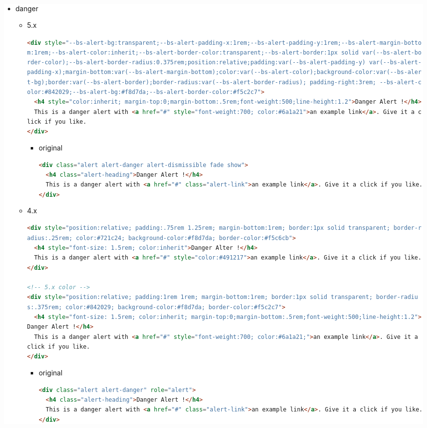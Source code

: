 - danger
  - 5.x
    ```html
    <div style="--bs-alert-bg:transparent;--bs-alert-padding-x:1rem;--bs-alert-padding-y:1rem;--bs-alert-margin-bottom:1rem;--bs-alert-color:inherit;--bs-alert-border-color:transparent;--bs-alert-border:1px solid var(--bs-alert-border-color);--bs-alert-border-radius:0.375rem;position:relative;padding:var(--bs-alert-padding-y) var(--bs-alert-padding-x);margin-bottom:var(--bs-alert-margin-bottom);color:var(--bs-alert-color);background-color:var(--bs-alert-bg);border:var(--bs-alert-border);border-radius:var(--bs-alert-border-radius); padding-right:3rem; --bs-alert-color:#842029;--bs-alert-bg:#f8d7da;--bs-alert-border-color:#f5c2c7">
      <h4 style="color:inherit; margin-top:0;margin-bottom:.5rem;font-weight:500;line-height:1.2">Danger Alert !</h4>
      This is a danger alert with <a href="#" style="font-weight:700; color:#6a1a21">an example link</a>. Give it a click if you like.
    </div>
    ```
    - original
      ```html
      <div class="alert alert-danger alert-dismissible fade show">
        <h4 class="alert-heading">Danger Alert !</h4>
        This is a danger alert with <a href="#" class="alert-link">an example link</a>. Give it a click if you like.
      </div>
      ```

  - 4.x
    ```html
    <div style="position:relative; padding:.75rem 1.25rem; margin-bottom:1rem; border:1px solid transparent; border-radius:.25rem; color:#721c24; background-color:#f8d7da; border-color:#f5c6cb">
      <h4 style="font-size: 1.5rem; color:inherit">Danger Alter !</h4>
      This is a danger alert with <a href="#" style="color:#491217">an example link</a>. Give it a click if you like.
    </div>

    <!-- 5.x color -->
    <div style="position:relative; padding:1rem 1rem; margin-bottom:1rem; border:1px solid transparent; border-radius:.375rem; color:#842029; background-color:#f8d7da; border-color:#f5c2c7">
      <h4 style="font-size: 1.5rem; color:inherit; margin-top:0;margin-bottom:.5rem;font-weight:500;line-height:1.2">Danger Alert !</h4>
      This is a danger alert with <a href="#" style="font-weight:700; color:#6a1a21;">an example link</a>. Give it a click if you like.
    </div>
    ```
    - original
      ```html
      <div class="alert alert-danger" role="alert">
        <h4 class="alert-heading">Danger Alert !</h4>
        This is a danger alert with <a href="#" class="alert-link">an example link</a>. Give it a click if you like.
      </div>
      ```
